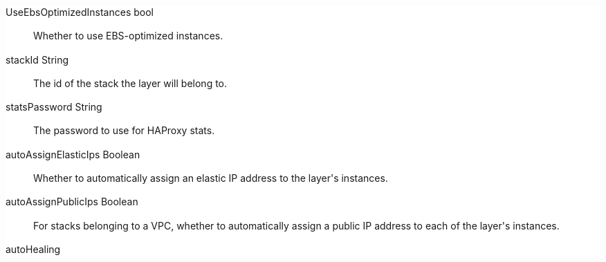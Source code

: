 </dd><dt class="property-optional"
            title="Optional">
        <span id="useebsoptimizedinstances_go">
<a data-swiftype-name="resource-property" data-swiftype-type="text" href="#useebsoptimizedinstances_go" style="color: inherit; text-decoration: inherit;">Use<wbr>Ebs<wbr>Optimized<wbr>Instances</a>
</span>
        <span class="property-indicator"></span>
        <span class="property-type">bool</span>
    </dt>
    <dd><p>Whether to use EBS-optimized instances.</p>
</dd></dl>
</pulumi-choosable>
</div>

<div>
<pulumi-choosable type="language" values="java">
<dl class="resources-properties"><dt class="property-required"
            title="Required">
        <span id="stackid_java">
<a data-swiftype-name="resource-property" data-swiftype-type="text" href="#stackid_java" style="color: inherit; text-decoration: inherit;">stack<wbr>Id</a>
</span>
        <span class="property-indicator"></span>
        <span class="property-type">String</span>
    </dt>
    <dd><p>The id of the stack the layer will belong to.</p>
</dd><dt class="property-required"
            title="Required">
        <span id="statspassword_java">
<a data-swiftype-name="resource-property" data-swiftype-type="text" href="#statspassword_java" style="color: inherit; text-decoration: inherit;">stats<wbr>Password</a>
</span>
        <span class="property-indicator"></span>
        <span class="property-type">String</span>
    </dt>
    <dd><p>The password to use for HAProxy stats.</p>
</dd><dt class="property-optional"
            title="Optional">
        <span id="autoassignelasticips_java">
<a data-swiftype-name="resource-property" data-swiftype-type="text" href="#autoassignelasticips_java" style="color: inherit; text-decoration: inherit;">auto<wbr>Assign<wbr>Elastic<wbr>Ips</a>
</span>
        <span class="property-indicator"></span>
        <span class="property-type">Boolean</span>
    </dt>
    <dd><p>Whether to automatically assign an elastic IP address to the layer's instances.</p>
</dd><dt class="property-optional"
            title="Optional">
        <span id="autoassignpublicips_java">
<a data-swiftype-name="resource-property" data-swiftype-type="text" href="#autoassignpublicips_java" style="color: inherit; text-decoration: inherit;">auto<wbr>Assign<wbr>Public<wbr>Ips</a>
</span>
        <span class="property-indicator"></span>
        <span class="property-type">Boolean</span>
    </dt>
    <dd><p>For stacks belonging to a VPC, whether to automatically assign a public IP address to each of the layer's instances.</p>
</dd><dt class="property-optional"
            title="Optional">
        <span id="autohealing_java">
<a data-swiftype-name="resource-property" data-swiftype-type="text" href="#autohealing_java" style="color: inherit; text-decoration: inherit;">auto<wbr>Healing</a>
</span>
        <span class="property-indicator"></span>